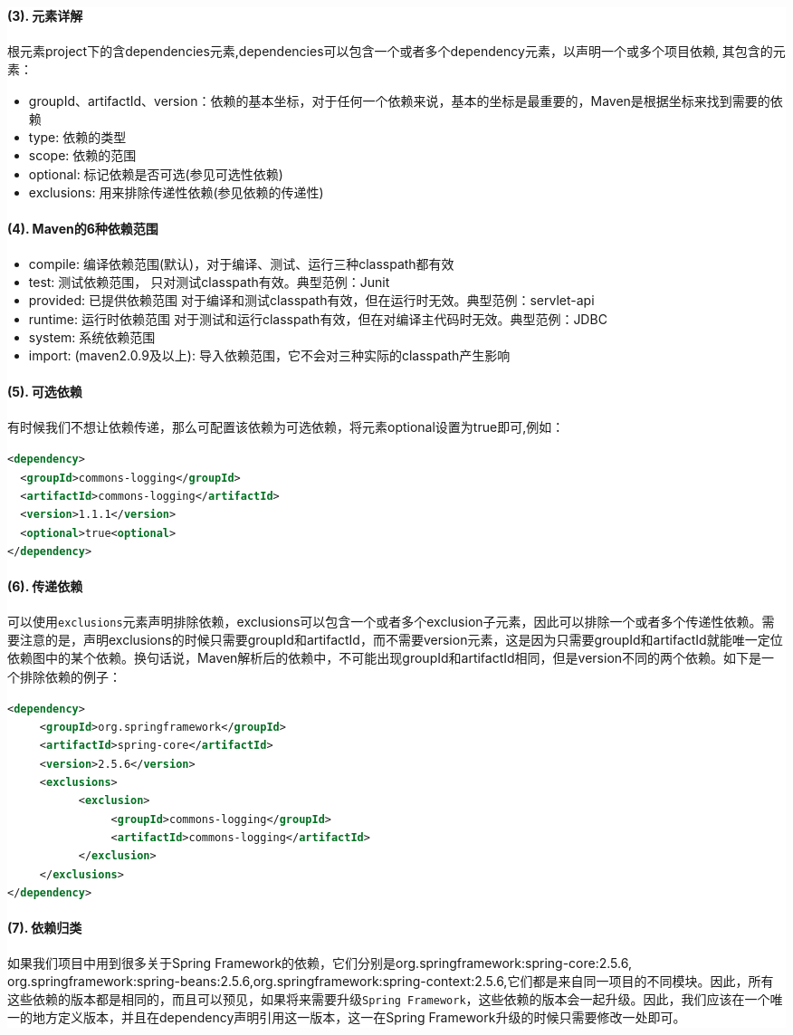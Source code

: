 #### (3). 元素详解

根元素project下的含dependencies元素,dependencies可以包含一个或者多个dependency元素，以声明一个或多个项目依赖, 其包含的元素：

- groupId、artifactId、version：依赖的基本坐标，对于任何一个依赖来说，基本的坐标是最重要的，Maven是根据坐标来找到需要的依赖
- type: 依赖的类型
- scope: 依赖的范围
- optional: 标记依赖是否可选(参见可选性依赖)
- exclusions: 用来排除传递性依赖(参见依赖的传递性)

#### (4). Maven的6种依赖范围

- compile: 编译依赖范围(默认)，对于编译、测试、运行三种classpath都有效
- test: 测试依赖范围， 只对测试classpath有效。典型范例：Junit
- provided: 已提供依赖范围 对于编译和测试classpath有效，但在运行时无效。典型范例：servlet-api
- runtime: 运行时依赖范围 对于测试和运行classpath有效，但在对编译主代码时无效。典型范例：JDBC
- system: 系统依赖范围
- import: (maven2.0.9及以上): 导入依赖范围，它不会对三种实际的classpath产生影响

#### (5). 可选依赖

有时候我们不想让依赖传递，那么可配置该依赖为可选依赖，将元素optional设置为true即可,例如：

```xml
<dependency>
  <groupId>commons-logging</groupId>
  <artifactId>commons-logging</artifactId>
  <version>1.1.1</version>
  <optional>true<optional>
</dependency>
```

#### (6). 传递依赖

可以使用`exclusions`元素声明排除依赖，exclusions可以包含一个或者多个exclusion子元素，因此可以排除一个或者多个传递性依赖。需要注意的是，声明exclusions的时候只需要groupId和artifactId，而不需要version元素，这是因为只需要groupId和artifactId就能唯一定位依赖图中的某个依赖。换句话说，Maven解析后的依赖中，不可能出现groupId和artifactId相同，但是version不同的两个依赖。如下是一个排除依赖的例子：

```xml
<dependency>    
     <groupId>org.springframework</groupId>  
     <artifactId>spring-core</artifactId>  
     <version>2.5.6</version>  
     <exclusions>  
           <exclusion>      
                <groupId>commons-logging</groupId>          
                <artifactId>commons-logging</artifactId>  
           </exclusion>  
     </exclusions>  
</dependency>
```

#### (7). 依赖归类

如果我们项目中用到很多关于Spring Framework的依赖，它们分别是org.springframework:spring-core:2.5.6, org.springframework:spring-beans:2.5.6,org.springframework:spring-context:2.5.6,它们都是来自同一项目的不同模块。因此，所有这些依赖的版本都是相同的，而且可以预见，如果将来需要升级`Spring Framework`，这些依赖的版本会一起升级。因此，我们应该在一个唯一的地方定义版本，并且在dependency声明引用这一版本，这一在Spring Framework升级的时候只需要修改一处即可。
